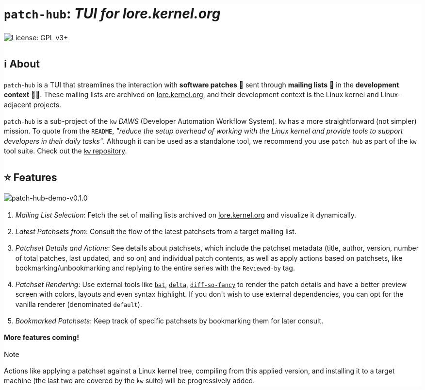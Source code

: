 # `patch-hub`: _TUI for lore.kernel.org_

[![License: GPL v3+](https://img.shields.io/badge/license-GPL%20v2%2B-blue.svg)](https://www.gnu.org/licenses/old-licenses/gpl-2.0.html)

## :information_source: About

`patch-hub` is a TUI that streamlines the interaction with **software patches**
:wrench: sent through **mailing lists** :incoming_envelope: in the **development context**
:woman_technologist:. These mailing lists are archived on
[lore.kernel.org](https://lore.kernel.org), and their development context is the
Linux kernel and Linux-adjacent projects.

`patch-hub` is a sub-project of the `kw` _DAWS_ (Developer Automation Workflow
System). `kw` has a more straightforward (not simpler) mission. To quote from the `README`,
_"reduce the setup overhead of working with the Linux kernel and provide tools
to support developers in their daily tasks"_. Although it can be used as a
standalone tool, we recommend you use `patch-hub` as part of the `kw` tool
suite. Check out the [`kw` repository](https://github.com/kworkflow/kworkflow).

## :star: Features

<img src="assets/patch-hub-demo-v0.1.0.gif" width="100%" alt="patch-hub-demo-v0.1.0">

1. _Mailing List Selection_: Fetch the set of mailing lists archived on
[lore.kernel.org](https://lore.kernel.org) and visualize it dynamically.

2. _Latest Patchsets from_: Consult the flow of the latest patchsets from a
target mailing list.

3. _Patchset Details and Actions_: See details about patchsets, which include
the patchset metadata (title, author, version, number of total patches, last
updated, and so on) and individual patch contents, as well as apply actions
based on patchsets, like bookmarking/unbookmarking and replying to the entire
series with the `Reviewed-by` tag.

4. _Patchset Rendering_: Use external tools like [`bat`](https://github.com/sharkdp/bat),
[`delta`](https://github.com/dandavison/delta), [`diff-so-fancy`](https://github.com/so-fancy/diff-so-fancy)
to render the patch details and have a better preview screen with colors,
layouts and even syntax highlight. If you don't wish to use external
dependencies, you can opt for the vanilla renderer (denominated `default`).

5. _Bookmarked Patchsets_: Keep track of specific patchsets by bookmarking them
for later consult.

**More features coming!**

> [!NOTE]
> Actions like applying a patchset against a Linux kernel tree, compiling from
> this applied version, and installing it to a target machine (the last two are
> covered by the `kw` suite) will be progressively added.
